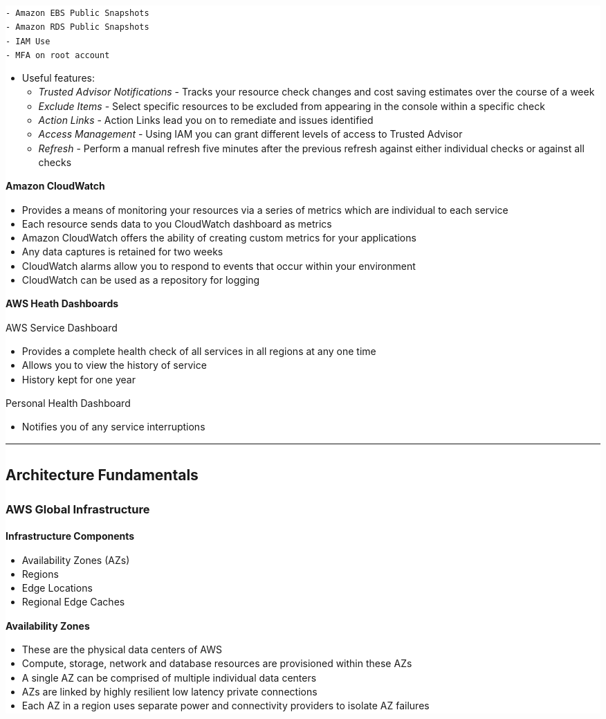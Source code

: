     - Amazon EBS Public Snapshots
    - Amazon RDS Public Snapshots
    - IAM Use
    - MFA on root account
- Useful features:
    - *Trusted Advisor Notifications* - Tracks your resource check changes and cost saving estimates over the course of
    a week
    - *Exclude Items* - Select specific resources to be excluded from appearing in the console within a specific check
    - *Action Links* - Action Links lead you on to remediate and issues identified
    - *Access Management* - Using IAM you can grant different levels of access to Trusted Advisor
    - *Refresh* - Perform a manual refresh five minutes after the previous refresh against either individual checks or
    against all checks

**Amazon CloudWatch**

- Provides a means of monitoring your resources via a series of metrics which are individual to each service
- Each resource sends data to you CloudWatch dashboard as metrics
- Amazon CloudWatch offers the ability of creating custom metrics for your applications
- Any data captures is retained for two weeks
- CloudWatch alarms allow you to respond to events that occur within your environment
- CloudWatch can be used as a repository for logging

**AWS Heath Dashboards**

AWS Service Dashboard
- Provides a complete health check of all services in all regions at any one time
- Allows you to view the history of service
- History kept for one year

Personal Health Dashboard
- Notifies you of any service interruptions

---

## Architecture Fundamentals

### AWS Global Infrastructure

**Infrastructure Components**

- Availability Zones (AZs)
- Regions
- Edge Locations
- Regional Edge Caches

**Availability Zones**

- These are the physical data centers of AWS
- Compute, storage, network and database resources are provisioned within these AZs
- A single AZ can be comprised of  multiple individual data centers
- AZs are linked by highly resilient low latency private connections
- Each AZ in a region uses separate power and connectivity providers to isolate AZ failures
